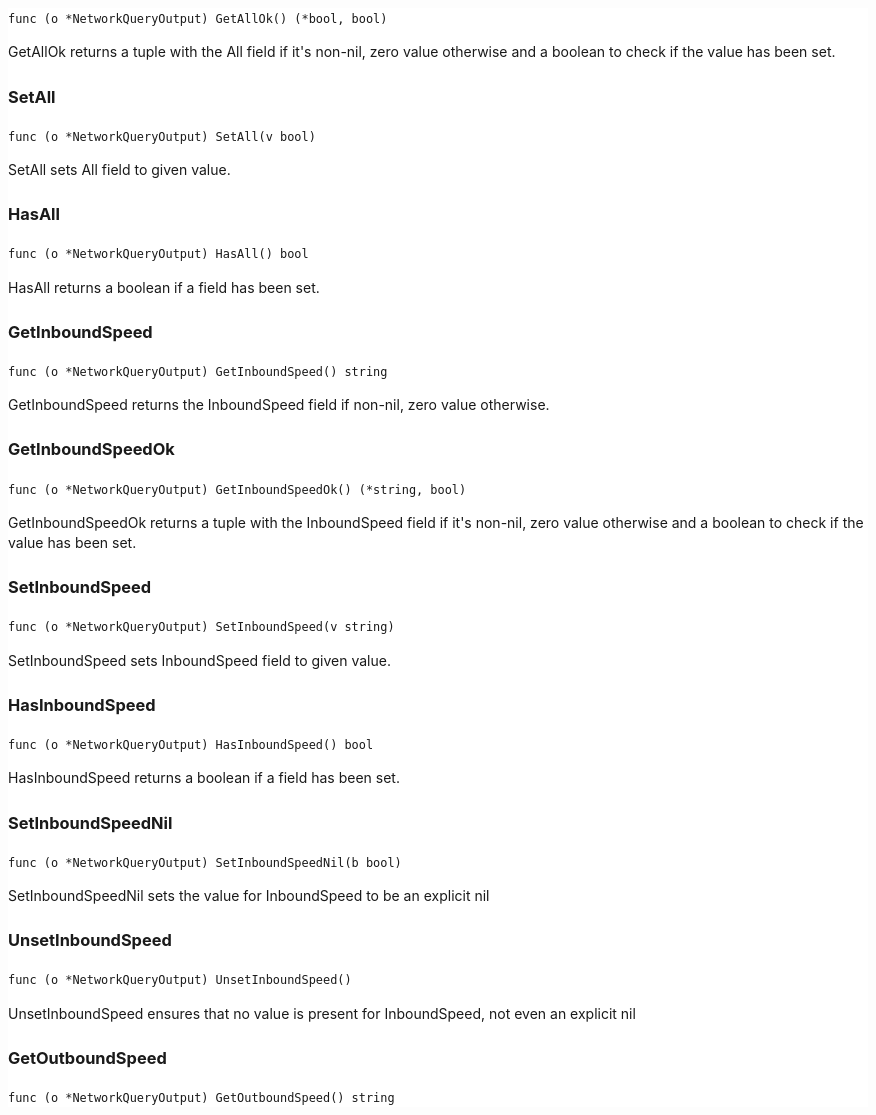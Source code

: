 `func (o *NetworkQueryOutput) GetAllOk() (*bool, bool)`

GetAllOk returns a tuple with the All field if it's non-nil, zero value otherwise
and a boolean to check if the value has been set.

### SetAll

`func (o *NetworkQueryOutput) SetAll(v bool)`

SetAll sets All field to given value.

### HasAll

`func (o *NetworkQueryOutput) HasAll() bool`

HasAll returns a boolean if a field has been set.

### GetInboundSpeed

`func (o *NetworkQueryOutput) GetInboundSpeed() string`

GetInboundSpeed returns the InboundSpeed field if non-nil, zero value otherwise.

### GetInboundSpeedOk

`func (o *NetworkQueryOutput) GetInboundSpeedOk() (*string, bool)`

GetInboundSpeedOk returns a tuple with the InboundSpeed field if it's non-nil, zero value otherwise
and a boolean to check if the value has been set.

### SetInboundSpeed

`func (o *NetworkQueryOutput) SetInboundSpeed(v string)`

SetInboundSpeed sets InboundSpeed field to given value.

### HasInboundSpeed

`func (o *NetworkQueryOutput) HasInboundSpeed() bool`

HasInboundSpeed returns a boolean if a field has been set.

### SetInboundSpeedNil

`func (o *NetworkQueryOutput) SetInboundSpeedNil(b bool)`

 SetInboundSpeedNil sets the value for InboundSpeed to be an explicit nil

### UnsetInboundSpeed
`func (o *NetworkQueryOutput) UnsetInboundSpeed()`

UnsetInboundSpeed ensures that no value is present for InboundSpeed, not even an explicit nil
### GetOutboundSpeed

`func (o *NetworkQueryOutput) GetOutboundSpeed() string`
